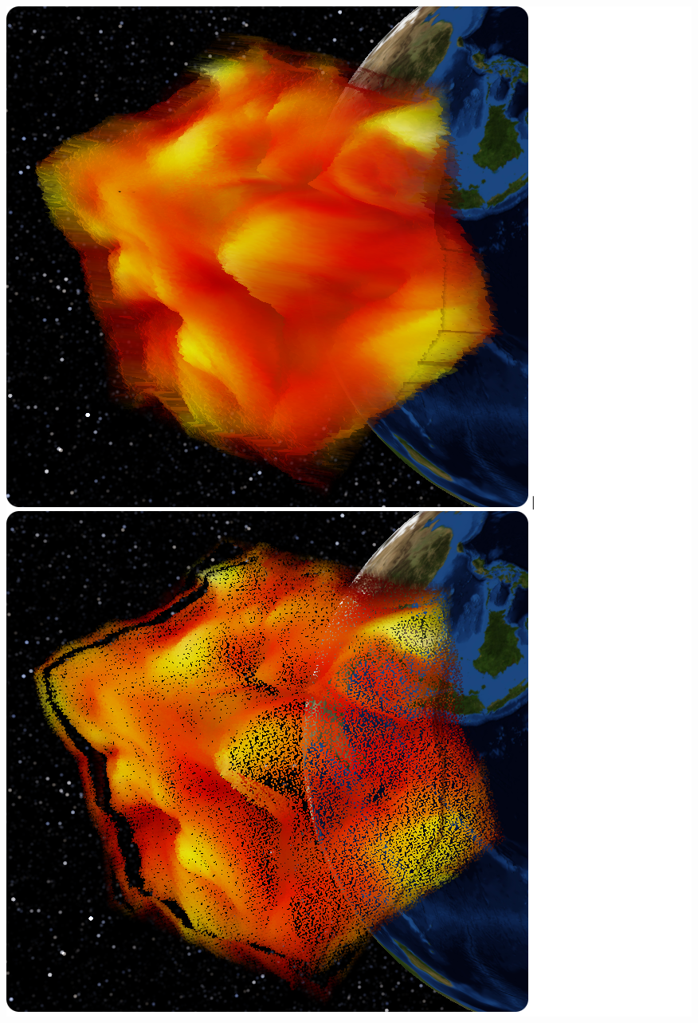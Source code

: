 ![display using mesh](docs/img/display_mesh.png "Display using mesh mode") | ![display using points](docs/img/display_points.png "Display using points mode")